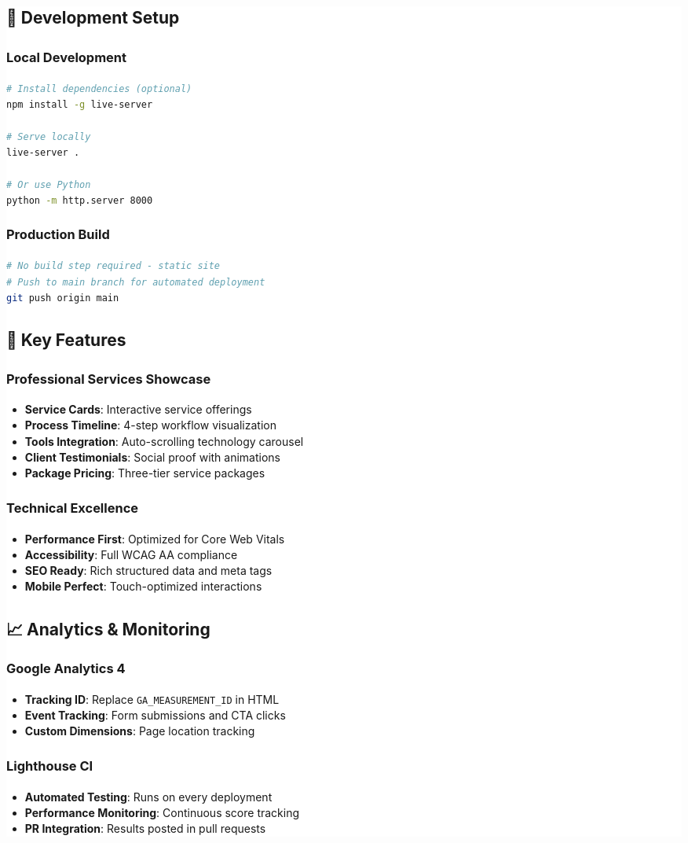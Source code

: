 ## 🔧 Development Setup

### Local Development
```bash
# Install dependencies (optional)
npm install -g live-server

# Serve locally
live-server .

# Or use Python
python -m http.server 8000
```

### Production Build
```bash
# No build step required - static site
# Push to main branch for automated deployment
git push origin main
```

## 🎯 Key Features

### Professional Services Showcase
- **Service Cards**: Interactive service offerings
- **Process Timeline**: 4-step workflow visualization
- **Tools Integration**: Auto-scrolling technology carousel
- **Client Testimonials**: Social proof with animations
- **Package Pricing**: Three-tier service packages

### Technical Excellence
- **Performance First**: Optimized for Core Web Vitals
- **Accessibility**: Full WCAG AA compliance
- **SEO Ready**: Rich structured data and meta tags
- **Mobile Perfect**: Touch-optimized interactions

## 📈 Analytics & Monitoring

### Google Analytics 4
- **Tracking ID**: Replace `GA_MEASUREMENT_ID` in HTML
- **Event Tracking**: Form submissions and CTA clicks
- **Custom Dimensions**: Page location tracking

### Lighthouse CI
- **Automated Testing**: Runs on every deployment
- **Performance Monitoring**: Continuous score tracking
- **PR Integration**: Results posted in pull requests
